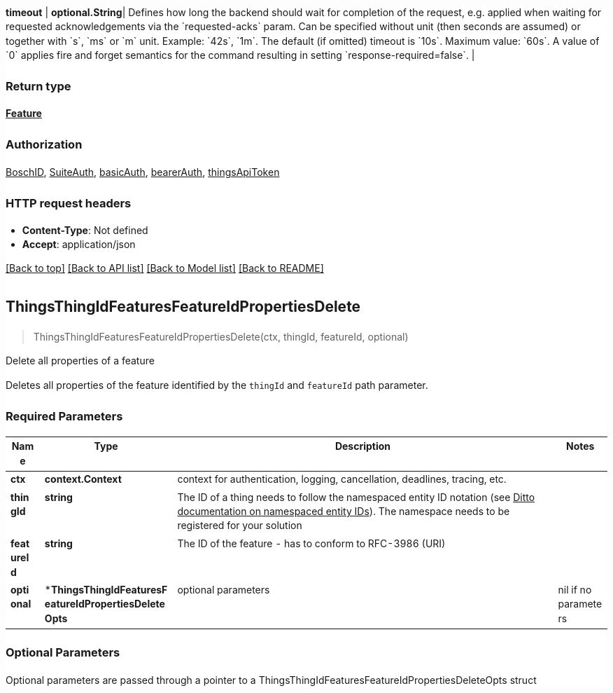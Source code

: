  **timeout** | **optional.String**| Defines how long the backend should wait for completion of the request, e.g. applied when waiting for requested acknowledgements via the &#x60;requested-acks&#x60; param. Can be specified without unit (then seconds are assumed) or together with &#x60;s&#x60;, &#x60;ms&#x60; or &#x60;m&#x60; unit. Example: &#x60;42s&#x60;, &#x60;1m&#x60;.  The default (if omitted) timeout is &#x60;10s&#x60;. Maximum value: &#x60;60s&#x60;.  A value of &#x60;0&#x60; applies fire and forget semantics for the command resulting in setting &#x60;response-required&#x3D;false&#x60;. | 

### Return type

[**Feature**](Feature.md)

### Authorization

[BoschID](../README.md#BoschID), [SuiteAuth](../README.md#SuiteAuth), [basicAuth](../README.md#basicAuth), [bearerAuth](../README.md#bearerAuth), [thingsApiToken](../README.md#thingsApiToken)

### HTTP request headers

- **Content-Type**: Not defined
- **Accept**: application/json

[[Back to top]](#) [[Back to API list]](../README.md#documentation-for-api-endpoints)
[[Back to Model list]](../README.md#documentation-for-models)
[[Back to README]](../README.md)


## ThingsThingIdFeaturesFeatureIdPropertiesDelete

> ThingsThingIdFeaturesFeatureIdPropertiesDelete(ctx, thingId, featureId, optional)

Delete all properties of a feature

Deletes all properties of the feature identified by the `thingId` and `featureId` path parameter.

### Required Parameters


Name | Type | Description  | Notes
------------- | ------------- | ------------- | -------------
**ctx** | **context.Context** | context for authentication, logging, cancellation, deadlines, tracing, etc.
**thingId** | **string**| The ID of a thing needs to follow the namespaced entity ID notation (see [Ditto documentation on namespaced entity IDs](https://www.eclipse.org/ditto/basic-namespaces-and-names.html#namespaced-id)).  The namespace needs to be registered for your solution | 
**featureId** | **string**| The ID of the feature - has to conform to RFC-3986 (URI) | 
 **optional** | ***ThingsThingIdFeaturesFeatureIdPropertiesDeleteOpts** | optional parameters | nil if no parameters

### Optional Parameters

Optional parameters are passed through a pointer to a ThingsThingIdFeaturesFeatureIdPropertiesDeleteOpts struct

